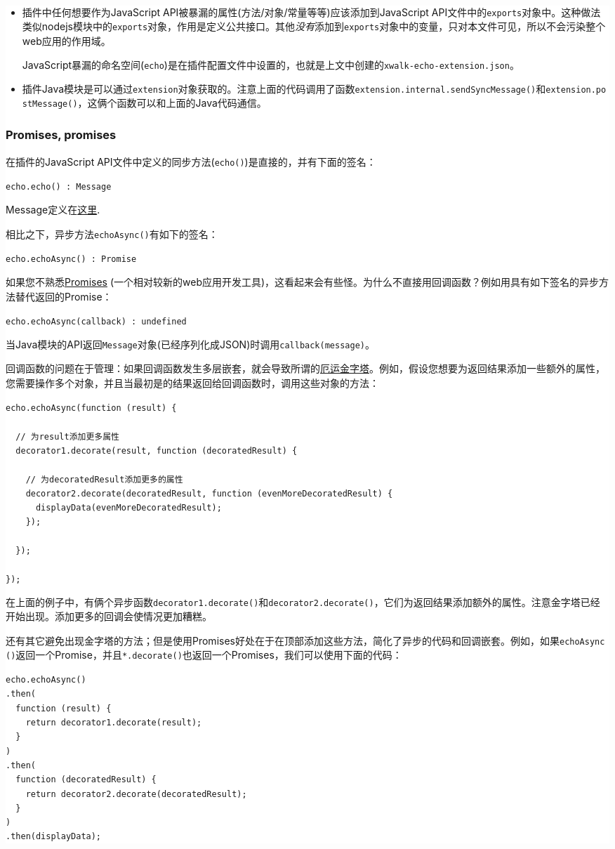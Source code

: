 *   插件中任何想要作为JavaScript API被暴漏的属性(方法/对象/常量等等)应该添加到JavaScript API文件中的`exports`对象中。这种做法类似nodejs模块中的`exports`对象，作用是定义公共接口。其他*没有*添加到`exports`对象中的变量，只对本文件可见，所以不会污染整个web应用的作用域。

    JavaScript暴漏的命名空间(`echo`)是在插件配置文件中设置的，也就是上文中创建的`xwalk-echo-extension.json`。

*   插件Java模块是可以通过`extension`对象获取的。注意上面的代码调用了函数`extension.internal.sendSyncMessage()`和`extension.postMessage()`，这俩个函数可以和上面的Java代码通信。

### Promises, promises

在插件的JavaScript API文件中定义的同步方法(`echo()`)是直接的，并有下面的签名：

    echo.echo() : Message

Message定义在[这里](#message-data-structure).

相比之下，异步方法`echoAsync()`有如下的签名：

    echo.echoAsync() : Promise

如果您不熟悉[Promises](http://promises-aplus.github.io/promises-spec/) (一个相对较新的web应用开发工具)，这看起来会有些怪。为什么不直接用回调函数？例如用具有如下签名的异步方法替代返回的Promise：

    echo.echoAsync(callback) : undefined

当Java模块的API返回`Message`对象(已经序列化成JSON)时调用`callback(message)`。

回调函数的问题在于管理：如果回调函数发生多层嵌套，就会导致所谓的[厄运金字塔](http://survivejs.com/common_problems/pyramid.html)。例如，假设您想要为返回结果添加一些额外的属性，您需要操作多个对象，并且当最初是的结果返回给回调函数时，调用这些对象的方法：

    echo.echoAsync(function (result) {

      // 为result添加更多属性
      decorator1.decorate(result, function (decoratedResult) {

        // 为decoratedResult添加更多的属性
        decorator2.decorate(decoratedResult, function (evenMoreDecoratedResult) {
          displayData(evenMoreDecoratedResult);
        });

      });

    });

在上面的例子中，有俩个异步函数`decorator1.decorate()`和`decorator2.decorate()`，它们为返回结果添加额外的属性。注意金字塔已经开始出现。添加更多的回调会使情况更加糟糕。

还有其它避免出现金字塔的方法；但是使用Promises好处在于在顶部添加这些方法，简化了异步的代码和回调嵌套。例如，如果`echoAsync()`返回一个Promise，并且`*.decorate()`也返回一个Promises，我们可以使用下面的代码：

    echo.echoAsync()
    .then(
      function (result) {
        return decorator1.decorate(result);
      }
    )
    .then(
      function (decoratedResult) {
        return decorator2.decorate(decoratedResult);
      }
    )
    .then(displayData);
